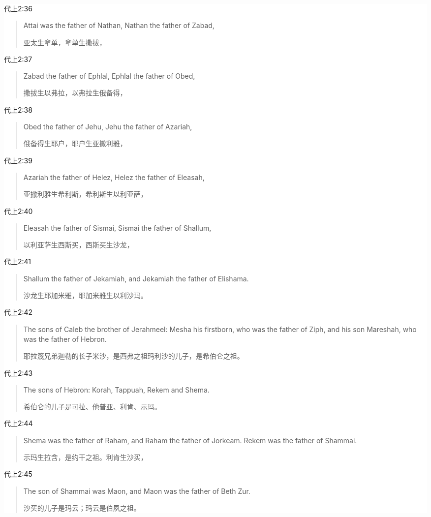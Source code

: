 
代上2:36
> Attai was the father of Nathan, Nathan the father of Zabad,
>
> 亚太生拿单，拿单生撒拔，


代上2:37
> Zabad the father of Ephlal, Ephlal the father of Obed,
>
> 撒拔生以弗拉，以弗拉生俄备得，


代上2:38
> Obed the father of Jehu, Jehu the father of Azariah,
>
> 俄备得生耶户，耶户生亚撒利雅，


代上2:39
> Azariah the father of Helez, Helez the father of Eleasah,
>
> 亚撒利雅生希利斯，希利斯生以利亚萨，


代上2:40
> Eleasah the father of Sismai, Sismai the father of Shallum,
>
> 以利亚萨生西斯买，西斯买生沙龙，


代上2:41
> Shallum the father of Jekamiah, and Jekamiah the father of Elishama.
>
> 沙龙生耶加米雅，耶加米雅生以利沙玛。


代上2:42
> The sons of Caleb the brother of Jerahmeel: Mesha his firstborn, who was the father of Ziph, and his son Mareshah, who was the father of Hebron.
>
> 耶拉篾兄弟迦勒的长子米沙，是西弗之祖玛利沙的儿子，是希伯仑之祖。


代上2:43
> The sons of Hebron: Korah, Tappuah, Rekem and Shema.
>
> 希伯仑的儿子是可拉、他普亚、利肯、示玛。


代上2:44
> Shema was the father of Raham, and Raham the father of Jorkeam. Rekem was the father of Shammai.
>
> 示玛生拉含，是约干之祖。利肯生沙买，


代上2:45
> The son of Shammai was Maon, and Maon was the father of Beth Zur.
>
> 沙买的儿子是玛云；玛云是伯夙之祖。
